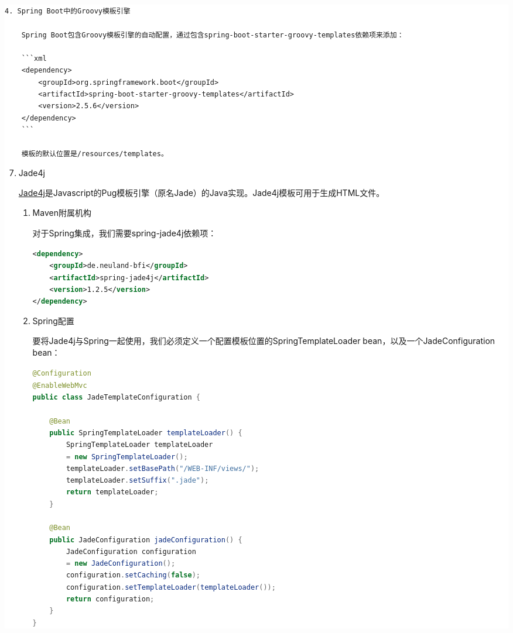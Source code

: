     4. Spring Boot中的Groovy模板引擎

        Spring Boot包含Groovy模板引擎的自动配置，通过包含spring-boot-starter-groovy-templates依赖项来添加：

        ```xml
        <dependency>
            <groupId>org.springframework.boot</groupId>
            <artifactId>spring-boot-starter-groovy-templates</artifactId>
            <version>2.5.6</version>
        </dependency>
        ```

        模板的默认位置是/resources/templates。

7. Jade4j

    [Jade4j](https://github.com/neuland/jade4j)是Javascript的Pug模板引擎（原名Jade）的Java实现。Jade4j模板可用于生成HTML文件。

    1. Maven附属机构

        对于Spring集成，我们需要spring-jade4j依赖项：

        ```xml
        <dependency>
            <groupId>de.neuland-bfi</groupId>
            <artifactId>spring-jade4j</artifactId>
            <version>1.2.5</version>
        </dependency>
        ```

    2. Spring配置

        要将Jade4j与Spring一起使用，我们必须定义一个配置模板位置的SpringTemplateLoader bean，以及一个JadeConfiguration bean：

        ```java
        @Configuration
        @EnableWebMvc
        public class JadeTemplateConfiguration {

            @Bean
            public SpringTemplateLoader templateLoader() {
                SpringTemplateLoader templateLoader 
                = new SpringTemplateLoader();
                templateLoader.setBasePath("/WEB-INF/views/");
                templateLoader.setSuffix(".jade");
                return templateLoader;
            }
        
            @Bean
            public JadeConfiguration jadeConfiguration() {
                JadeConfiguration configuration 
                = new JadeConfiguration();
                configuration.setCaching(false);
                configuration.setTemplateLoader(templateLoader());
                return configuration;
            }
        }
        ```
